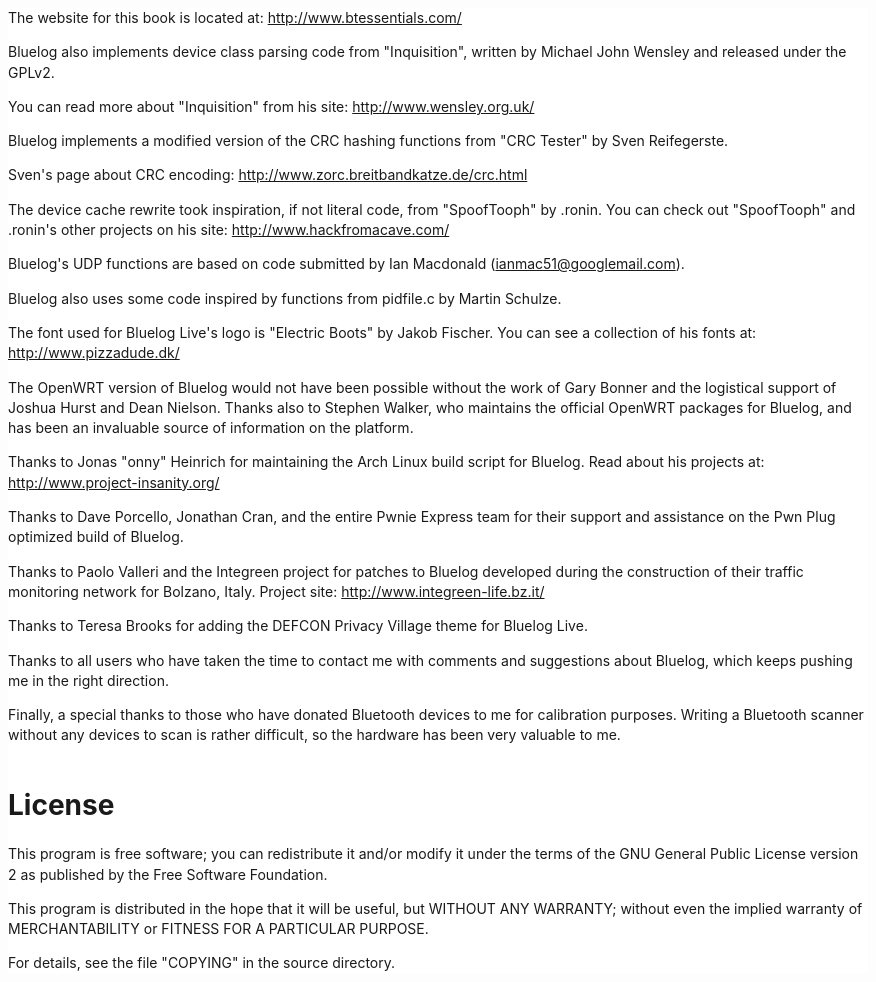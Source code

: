 The website for this book is located at: http://www.btessentials.com/

Bluelog also implements device class parsing code from "Inquisition", written
by Michael John Wensley and released under the GPLv2.

You can read more about "Inquisition" from his site: http://www.wensley.org.uk/

Bluelog implements a modified version of the CRC hashing functions from
"CRC Tester" by Sven Reifegerste.

Sven's page about CRC encoding: http://www.zorc.breitbandkatze.de/crc.html

The device cache rewrite took inspiration, if not literal code, from
"SpoofTooph" by .ronin. You can check out "SpoofTooph" and .ronin's other
projects on his site: http://www.hackfromacave.com/

Bluelog's UDP functions are based on code submitted by Ian Macdonald
(ianmac51@googlemail.com).

Bluelog also uses some code inspired by functions from pidfile.c by
Martin Schulze.

The font used for Bluelog Live's logo is "Electric Boots" by Jakob Fischer.
You can see a collection of his fonts at: http://www.pizzadude.dk/

The OpenWRT version of Bluelog would not have been possible without the work
of Gary Bonner and the logistical support of Joshua Hurst and Dean Nielson.
Thanks also to Stephen Walker, who maintains the official OpenWRT packages for
Bluelog, and has been an invaluable source of information on the platform.

Thanks to Jonas "onny" Heinrich for maintaining the Arch Linux build script
for Bluelog. Read about his projects at: http://www.project-insanity.org/

Thanks to Dave Porcello, Jonathan Cran, and the entire Pwnie Express team for
their support and assistance on the Pwn Plug optimized build of Bluelog.

Thanks to Paolo Valleri and the Integreen project for patches to Bluelog
developed during the construction of their traffic monitoring network for
Bolzano, Italy. Project site: http://www.integreen-life.bz.it/

Thanks to Teresa Brooks for adding the DEFCON Privacy Village theme for
Bluelog Live.

Thanks to all users who have taken the time to contact me with comments and
suggestions about Bluelog, which keeps pushing me in the right direction.

Finally, a special thanks to those who have donated Bluetooth devices to me for
calibration purposes. Writing a Bluetooth scanner without any devices to scan
is rather difficult, so the hardware has been very valuable to me.

License
==============

This program is free software; you can redistribute it and/or modify it under
the terms of the GNU General Public License version 2 as published by the Free
Software Foundation.

This program is distributed in the hope that it will be useful, but WITHOUT ANY
WARRANTY; without even the implied warranty of MERCHANTABILITY or FITNESS FOR A
PARTICULAR PURPOSE.

For details, see the file "COPYING" in the source directory.
